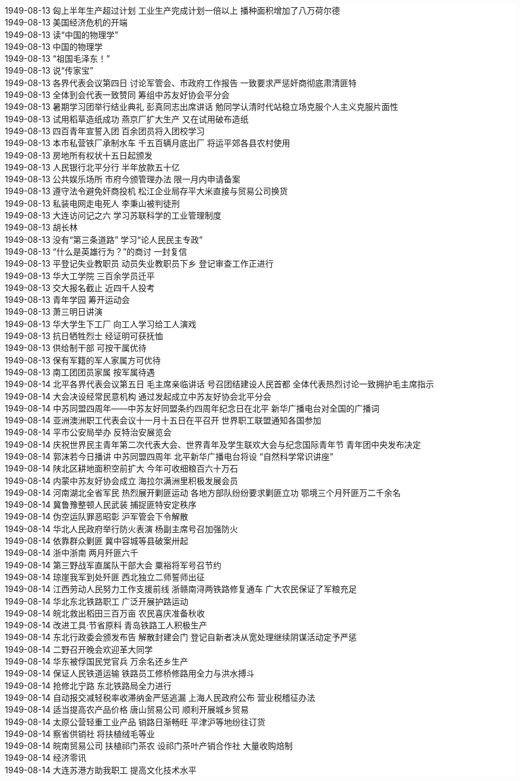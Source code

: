1949-08-13 匈上半年生产超过计划  工业生产完成计划一倍以上  播种面积增加了八万荷尔德  
1949-08-13 美国经济危机的开端  
1949-08-13 读“中国的物理学”  
1949-08-13 中国的物理学  
1949-08-13 “祖国毛泽东！”  
1949-08-13 说“传家宝”  
1949-08-13 各界代表会议第四日  讨论军管会、市政府工作报告  一致要求严惩奸商彻底肃清匪特  
1949-08-13 全体到会代表一致赞同  筹组中苏友好协会平分会  
1949-08-13 暑期学习团举行结业典礼  彭真同志出席讲话  勉同学认清时代站稳立场克服个人主义克服片面性  
1949-08-13 试用稻草造纸成功  燕京厂扩大生产  又在试用破布造纸  
1949-08-13 四百青年宣誓入团  百余团员将入团校学习  
1949-08-13 本市私营铁厂承制水车  千五百辆月底出厂  将运平郊各县农村使用  
1949-08-13 房地所有权状十五日起颁发  
1949-08-13 人民银行北平分行  半年放款五十亿  
1949-08-13 公共娱乐场所  市府今颁管理办法  限一月内申请备案  
1949-08-13 遵守法令避免奸商投机  松江企业局存平大米直接与贸易公司换货  
1949-08-13 私装电网走电死人  李秉山被判徒刑  
1949-08-13 大连访问记之六  学习苏联科学的工业管理制度  
1949-08-13 胡长林  
1949-08-13 没有“第三条道路”  学习“论人民民主专政”  
1949-08-13 “什么是英雄行为？”的商讨  一封复信  
1949-08-13 平登记失业教职员  动员失业教职员下乡  登记审查工作正进行  
1949-08-13 华大工学院  三百余学员迁平  
1949-08-13 交大报名截止  近四千人投考  
1949-08-13 青年学园  筹开运动会  
1949-08-13 萧三明日讲演  
1949-08-13 华大学生下工厂  向工人学习给工人演戏  
1949-08-13 抗日牺牲烈士  经证明可获抚恤  
1949-08-13 供给制干部  可按干属优待  
1949-08-13 保有军籍的军人家属方可优待  
1949-08-13 南工团团员家属  按军属待遇  
1949-08-14 北平各界代表会议第五日  毛主席亲临讲话  号召团结建设人民首都  全体代表热烈讨论一致拥护毛主席指示  
1949-08-14 大会决设经常民意机构  通过发起成立中苏友好协会北平分会  
1949-08-14 中苏同盟四周年——中苏友好同盟条约四周年纪念日在北平  新华广播电台对全国的广播词  
1949-08-14 亚洲澳洲职工代表会议十一月十五日在平召开  世界职工联盟通知各国参加  
1949-08-14 平市公安局举办  反特治安展览会  
1949-08-14 庆祝世界民主青年第二次代表大会、世界青年及学生联欢大会与纪念国际青年节  青年团中央发布决定  
1949-08-14 郭沫若今日播讲  中苏同盟四周年  北平新华广播电台将设  “自然科学常识讲座”  
1949-08-14 陕北区耕地面积空前扩大  今年可收细粮百六十万石  
1949-08-14 内蒙中苏友好协会成立  海拉尔满洲里积极发展会员  
1949-08-14 河南湖北全省军民  热烈展开剿匪运动  各地方部队纷纷要求剿匪立功  鄂境三个月歼匪万二千余名  
1949-08-14 冀鲁豫整顿人民武装  捕捉匪特安定秩序  
1949-08-14 伪空运队罪恶昭彰  沪军管会下令解散  
1949-08-14 华北人民政府举行防火表演  杨副主席号召加强防火  
1949-08-14 依靠群众剿匪  冀中容城等县破案卅起  
1949-08-14 浙中浙南  两月歼匪六千  
1949-08-14 第三野战军直属队干部大会  粟裕将军号召节约  
1949-08-14 琼崖我军到处歼匪  西北独立二师誓师出征  
1949-08-14 江西劳动人民努力工作支援前线  浙赣南浔两铁路修复通车  广大农民保证了军粮充足  
1949-08-14 华北东北铁路职工  广泛开展护路运动  
1949-08-14 皖北救出稻田三百万亩  农民喜庆准备秋收  
1949-08-14 改进工具·节省原料  青岛铁路工人积极生产  
1949-08-14 东北行政委会颁发布告  解散封建会门  登记自新者决从宽处理继续阴谋活动定予严惩  
1949-08-14 二野召开晚会欢迎革大同学  
1949-08-14 华东被俘国民党官兵  万余名还乡生产  
1949-08-14 保证人民铁道运输  铁路员工修桥修路用全力与洪水搏斗  
1949-08-14 抢修北宁路  东北铁路局全力进行  
1949-08-14 自动报交减轻税率收滞纳金严惩逃漏  上海人民政府公布  营业税稽征办法  
1949-08-14 适当提高农产品价格  唐山贸易公司  顺利开展城乡贸易  
1949-08-14 太原公营轻重工业产品  销路日渐畅旺  平津沪等地纷往订货  
1949-08-14 察省供销社  将扶植绒毛等业  
1949-08-14 皖南贸易公司  扶植祁门茶农  设祁门茶叶产销合作社  大量收购焙制  
1949-08-14 经济零讯  
1949-08-14 大连苏港方助我职工  提高文化技术水平  